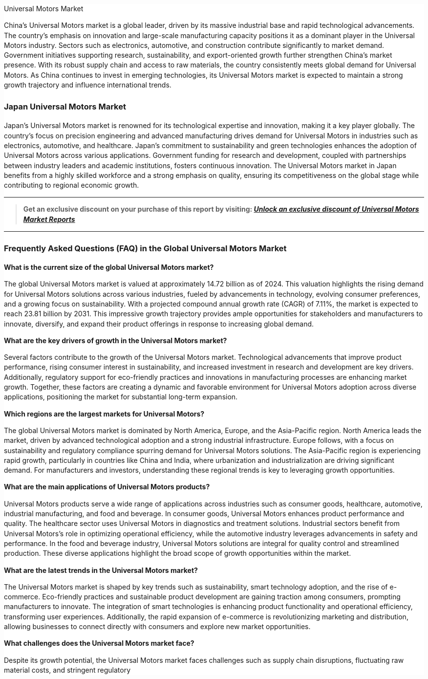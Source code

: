 Universal Motors Market</h3><p>China&rsquo;s Universal Motors market is a global leader, driven by its massive industrial base and rapid technological advancements. The country&rsquo;s emphasis on innovation and large-scale manufacturing capacity positions it as a dominant player in the Universal Motors industry. Sectors such as electronics, automotive, and construction contribute significantly to market demand. Government initiatives supporting research, sustainability, and export-oriented growth further strengthen China&rsquo;s market presence. With its robust supply chain and access to raw materials, the country consistently meets global demand for Universal Motors. As China continues to invest in emerging technologies, its Universal Motors market is expected to maintain a strong growth trajectory and influence international trends.</p><h3>Japan Universal Motors Market</h3><p>Japan&rsquo;s Universal Motors market is renowned for its technological expertise and innovation, making it a key player globally. The country&rsquo;s focus on precision engineering and advanced manufacturing drives demand for Universal Motors in industries such as electronics, automotive, and healthcare. Japan&rsquo;s commitment to sustainability and green technologies enhances the adoption of Universal Motors across various applications. Government funding for research and development, coupled with partnerships between industry leaders and academic institutions, fosters continuous innovation. The Universal Motors market in Japan benefits from a highly skilled workforce and a strong emphasis on quality, ensuring its competitiveness on the global stage while contributing to regional economic growth.</p><hr /><blockquote><p><strong>Get an exclusive discount on your purchase of this report by visiting: <em><a href="://marketresearchpulse.com/ask-for-discount/70109?utm_source=Github&amp;utm_medium=030">Unlock an exclusive discount of Universal Motors Market Reports</a></em>&nbsp;</strong></p></blockquote><hr /><h3>Frequently Asked Questions (FAQ) in the Global Universal Motors Market</h3><p><strong>What is the current size of the global Universal Motors market?</strong></p><p>The global Universal Motors market is valued at approximately 14.72 billion as of 2024. This valuation highlights the rising demand for Universal Motors solutions across various industries, fueled by advancements in technology, evolving consumer preferences, and a growing focus on sustainability. With a projected compound annual growth rate (CAGR) of 7.11%, the market is expected to reach 23.81 billion by 2031. This impressive growth trajectory provides ample opportunities for stakeholders and manufacturers to innovate, diversify, and expand their product offerings in response to increasing global demand.</p><p><strong>What are the key drivers of growth in the Universal Motors market?</strong></p><p>Several factors contribute to the growth of the Universal Motors market. Technological advancements that improve product performance, rising consumer interest in sustainability, and increased investment in research and development are key drivers. Additionally, regulatory support for eco-friendly practices and innovations in manufacturing processes are enhancing market growth. Together, these factors are creating a dynamic and favorable environment for Universal Motors adoption across diverse applications, positioning the market for substantial long-term expansion.</p><p><strong>Which regions are the largest markets for Universal Motors?</strong></p><p>The global Universal Motors market is dominated by North America, Europe, and the Asia-Pacific region. North America leads the market, driven by advanced technological adoption and a strong industrial infrastructure. Europe follows, with a focus on sustainability and regulatory compliance spurring demand for Universal Motors solutions. The Asia-Pacific region is experiencing rapid growth, particularly in countries like China and India, where urbanization and industrialization are driving significant demand. For manufacturers and investors, understanding these regional trends is key to leveraging growth opportunities.</p><p><strong>What are the main applications of Universal Motors products?</strong></p><p>Universal Motors products serve a wide range of applications across industries such as consumer goods, healthcare, automotive, industrial manufacturing, and food and beverage. In consumer goods, Universal Motors enhances product performance and quality. The healthcare sector uses Universal Motors in diagnostics and treatment solutions. Industrial sectors benefit from Universal Motors&rsquo;s role in optimizing operational efficiency, while the automotive industry leverages advancements in safety and performance. In the food and beverage industry, Universal Motors solutions are integral for quality control and streamlined production. These diverse applications highlight the broad scope of growth opportunities within the market.</p><p><strong>What are the latest trends in the Universal Motors market?</strong></p><p>The Universal Motors market is shaped by key trends such as sustainability, smart technology adoption, and the rise of e-commerce. Eco-friendly practices and sustainable product development are gaining traction among consumers, prompting manufacturers to innovate. The integration of smart technologies is enhancing product functionality and operational efficiency, transforming user experiences. Additionally, the rapid expansion of e-commerce is revolutionizing marketing and distribution, allowing businesses to connect directly with consumers and explore new market opportunities.</p><p><strong>What challenges does the Universal Motors market face?</strong></p><p>Despite its growth potential, the Universal Motors market faces challenges such as supply chain disruptions, fluctuating raw material costs, and stringent regulatory